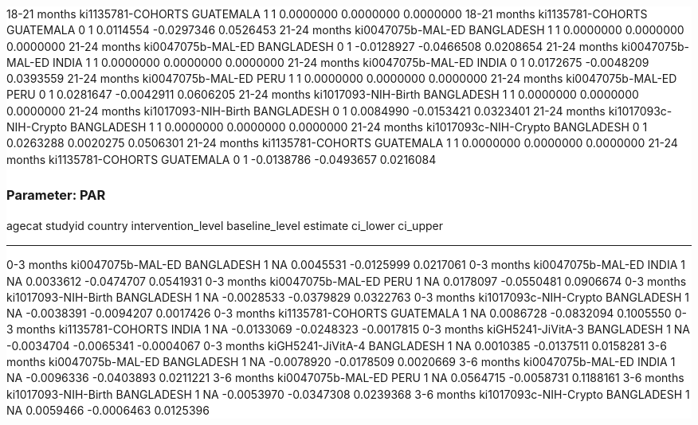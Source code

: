 18-21 months   ki1135781-COHORTS       GUATEMALA    1                    1                  0.0000000    0.0000000    0.0000000
18-21 months   ki1135781-COHORTS       GUATEMALA    0                    1                  0.0114554   -0.0297346    0.0526453
21-24 months   ki0047075b-MAL-ED       BANGLADESH   1                    1                  0.0000000    0.0000000    0.0000000
21-24 months   ki0047075b-MAL-ED       BANGLADESH   0                    1                 -0.0128927   -0.0466508    0.0208654
21-24 months   ki0047075b-MAL-ED       INDIA        1                    1                  0.0000000    0.0000000    0.0000000
21-24 months   ki0047075b-MAL-ED       INDIA        0                    1                  0.0172675   -0.0048209    0.0393559
21-24 months   ki0047075b-MAL-ED       PERU         1                    1                  0.0000000    0.0000000    0.0000000
21-24 months   ki0047075b-MAL-ED       PERU         0                    1                  0.0281647   -0.0042911    0.0606205
21-24 months   ki1017093-NIH-Birth     BANGLADESH   1                    1                  0.0000000    0.0000000    0.0000000
21-24 months   ki1017093-NIH-Birth     BANGLADESH   0                    1                  0.0084990   -0.0153421    0.0323401
21-24 months   ki1017093c-NIH-Crypto   BANGLADESH   1                    1                  0.0000000    0.0000000    0.0000000
21-24 months   ki1017093c-NIH-Crypto   BANGLADESH   0                    1                  0.0263288    0.0020275    0.0506301
21-24 months   ki1135781-COHORTS       GUATEMALA    1                    1                  0.0000000    0.0000000    0.0000000
21-24 months   ki1135781-COHORTS       GUATEMALA    0                    1                 -0.0138786   -0.0493657    0.0216084


### Parameter: PAR


agecat         studyid                 country      intervention_level   baseline_level      estimate     ci_lower     ci_upper
-------------  ----------------------  -----------  -------------------  ---------------  -----------  -----------  -----------
0-3 months     ki0047075b-MAL-ED       BANGLADESH   1                    NA                 0.0045531   -0.0125999    0.0217061
0-3 months     ki0047075b-MAL-ED       INDIA        1                    NA                 0.0033612   -0.0474707    0.0541931
0-3 months     ki0047075b-MAL-ED       PERU         1                    NA                 0.0178097   -0.0550481    0.0906674
0-3 months     ki1017093-NIH-Birth     BANGLADESH   1                    NA                -0.0028533   -0.0379829    0.0322763
0-3 months     ki1017093c-NIH-Crypto   BANGLADESH   1                    NA                -0.0038391   -0.0094207    0.0017426
0-3 months     ki1135781-COHORTS       GUATEMALA    1                    NA                 0.0086728   -0.0832094    0.1005550
0-3 months     ki1135781-COHORTS       INDIA        1                    NA                -0.0133069   -0.0248323   -0.0017815
0-3 months     kiGH5241-JiVitA-3       BANGLADESH   1                    NA                -0.0034704   -0.0065341   -0.0004067
0-3 months     kiGH5241-JiVitA-4       BANGLADESH   1                    NA                 0.0010385   -0.0137511    0.0158281
3-6 months     ki0047075b-MAL-ED       BANGLADESH   1                    NA                -0.0078920   -0.0178509    0.0020669
3-6 months     ki0047075b-MAL-ED       INDIA        1                    NA                -0.0096336   -0.0403893    0.0211221
3-6 months     ki0047075b-MAL-ED       PERU         1                    NA                 0.0564715   -0.0058731    0.1188161
3-6 months     ki1017093-NIH-Birth     BANGLADESH   1                    NA                -0.0053970   -0.0347308    0.0239368
3-6 months     ki1017093c-NIH-Crypto   BANGLADESH   1                    NA                 0.0059466   -0.0006463    0.0125396